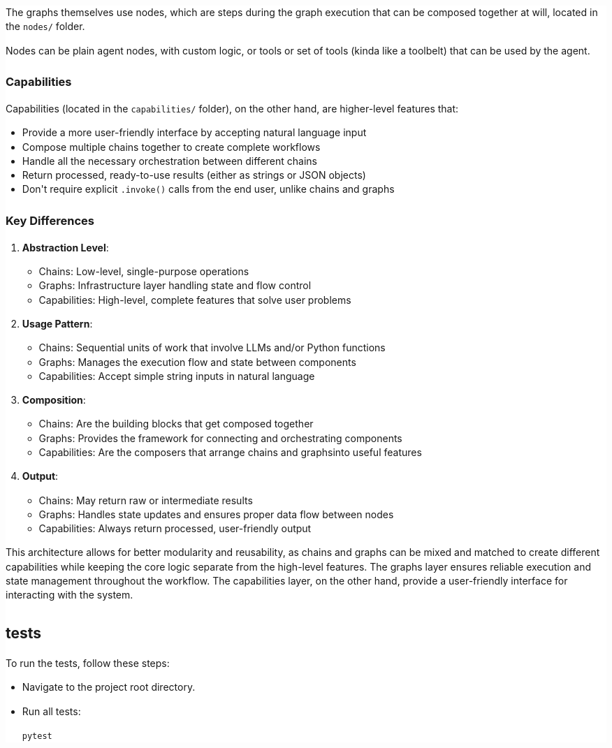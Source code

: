 The graphs themselves use nodes, which are steps during the graph execution that can be composed together at will, located in the `nodes/` folder.

Nodes can be plain agent nodes, with custom logic, or tools or set of tools (kinda like a toolbelt) that can be used by the agent.

### Capabilities

Capabilities (located in the `capabilities/` folder), on the other hand, are higher-level features that:

- Provide a more user-friendly interface by accepting natural language input
- Compose multiple chains together to create complete workflows
- Handle all the necessary orchestration between different chains
- Return processed, ready-to-use results (either as strings or JSON objects)
- Don't require explicit `.invoke()` calls from the end user, unlike chains and graphs

### Key Differences

1. **Abstraction Level**:
   - Chains: Low-level, single-purpose operations
   - Graphs: Infrastructure layer handling state and flow control
   - Capabilities: High-level, complete features that solve user problems

2. **Usage Pattern**:
   - Chains: Sequential units of work that involve LLMs and/or Python functions
   - Graphs: Manages the execution flow and state between components
   - Capabilities: Accept simple string inputs in natural language

3. **Composition**:
   - Chains: Are the building blocks that get composed together
   - Graphs: Provides the framework for connecting and orchestrating components
   - Capabilities: Are the composers that arrange chains and graphsinto useful features

4. **Output**:
   - Chains: May return raw or intermediate results
   - Graphs: Handles state updates and ensures proper data flow between nodes
   - Capabilities: Always return processed, user-friendly output

This architecture allows for better modularity and reusability, as chains and graphs can be mixed and matched to create different capabilities while keeping the core logic separate from the high-level features. The graphs layer ensures reliable execution and state management throughout the workflow. The capabilities layer, on the other hand, provide a user-friendly interface for interacting with the system.

## tests

To run the tests, follow these steps:

- Navigate to the project root directory.

- Run all tests:
   ```
   pytest
   ```
